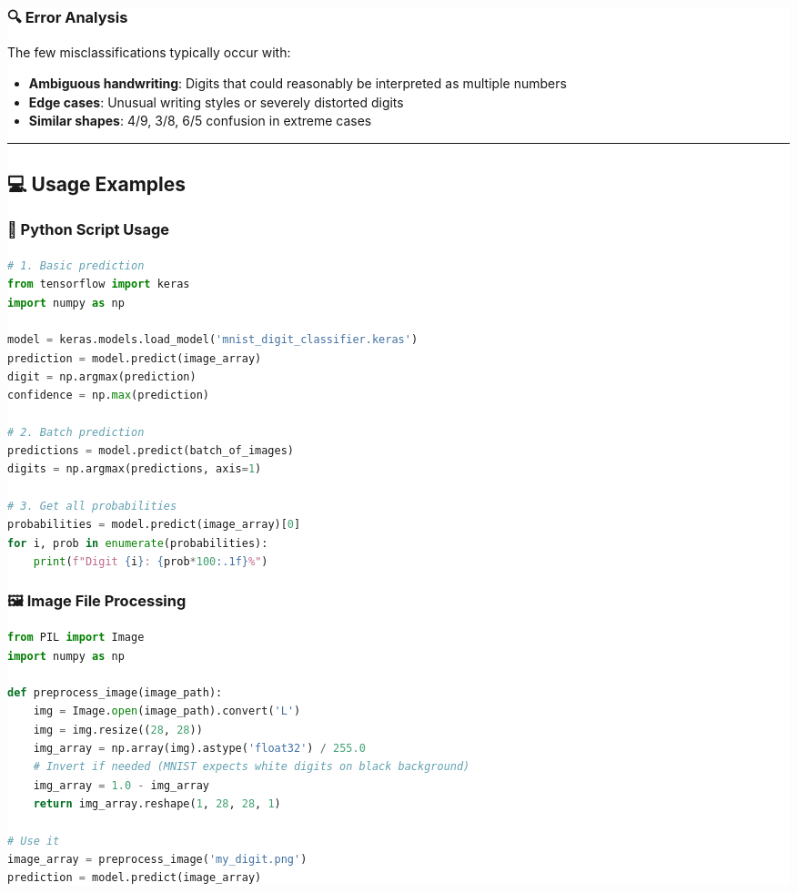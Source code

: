 ### 🔍 Error Analysis

The few misclassifications typically occur with:
- **Ambiguous handwriting**: Digits that could reasonably be interpreted as multiple numbers
- **Edge cases**: Unusual writing styles or severely distorted digits
- **Similar shapes**: 4/9, 3/8, 6/5 confusion in extreme cases

---

## 💻 Usage Examples

### 🐍 Python Script Usage

```python
# 1. Basic prediction
from tensorflow import keras
import numpy as np

model = keras.models.load_model('mnist_digit_classifier.keras')
prediction = model.predict(image_array)
digit = np.argmax(prediction)
confidence = np.max(prediction)

# 2. Batch prediction
predictions = model.predict(batch_of_images)
digits = np.argmax(predictions, axis=1)

# 3. Get all probabilities
probabilities = model.predict(image_array)[0]
for i, prob in enumerate(probabilities):
    print(f"Digit {i}: {prob*100:.1f}%")
```

### 🖼️ Image File Processing

```python
from PIL import Image
import numpy as np

def preprocess_image(image_path):
    img = Image.open(image_path).convert('L')
    img = img.resize((28, 28))
    img_array = np.array(img).astype('float32') / 255.0
    # Invert if needed (MNIST expects white digits on black background)
    img_array = 1.0 - img_array
    return img_array.reshape(1, 28, 28, 1)

# Use it
image_array = preprocess_image('my_digit.png')
prediction = model.predict(image_array)
```

